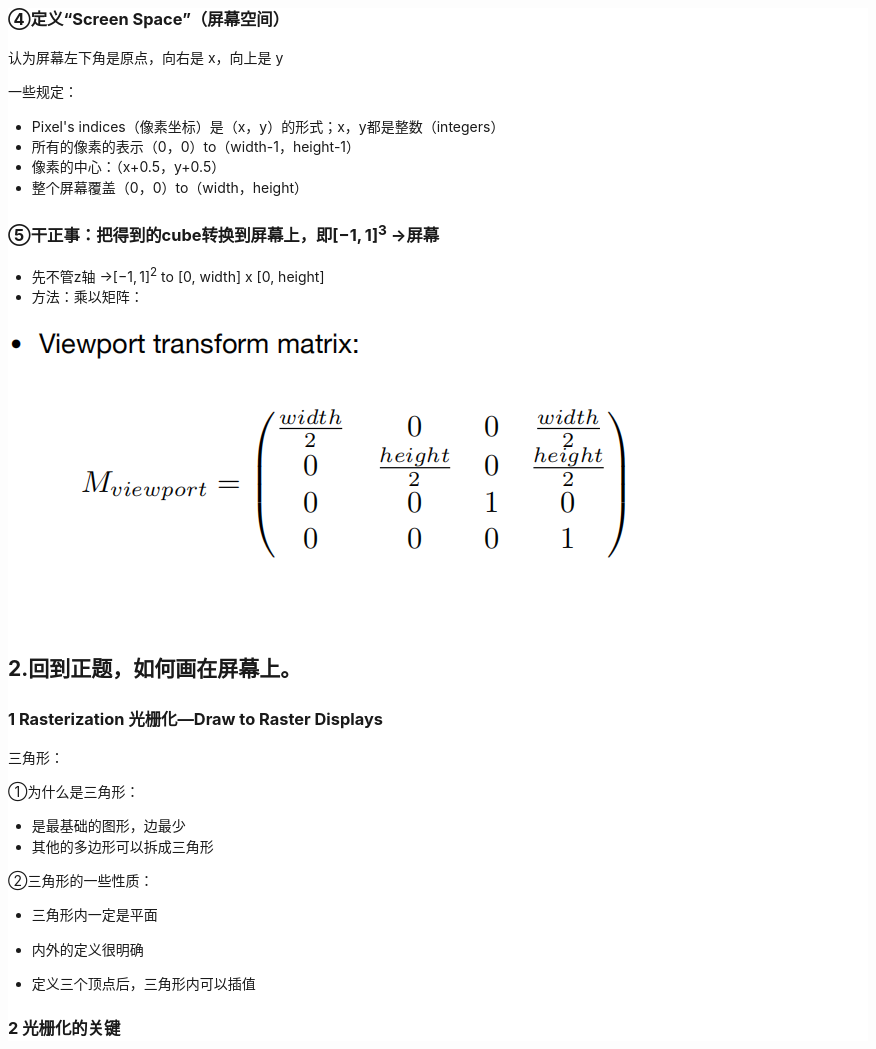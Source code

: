 ### ④定义“Screen Space”（屏幕空间）

认为屏幕左下角是原点，向右是 x，向上是 y

一些规定：

- Pixel's indices（像素坐标）是（x，y）的形式；x，y都是整数（integers）
- 所有的像素的表示（0，0）to（width-1，height-1）
- 像素的中心：（x+0.5，y+0.5）
- 整个屏幕覆盖（0，0）to（width，height）

### ⑤干正事：把得到的cube转换到屏幕上，即$[-1, 1]^3$  →屏幕

- 先不管z轴 →$[-1, 1]^2$ to [0, width] x [0, height]
- 方法：乘以矩阵：

![img](markdownimage/1617249314504-6c089ab3-f853-427c-acf0-cb13de5566e0.png)

 

## 2.回到正题，如何画在屏幕上。 

### 1 Rasterization 光栅化—Draw to Raster Displays

三角形：

 ①为什么是三角形： 

- 是最基础的图形，边最少
- 其他的多边形可以拆成三角形

 ②三角形的一些性质： 

-  三角形内一定是平面

-  内外的定义很明确

-  定义三个顶点后，三角形内可以插值

### 2 光栅化的关键
